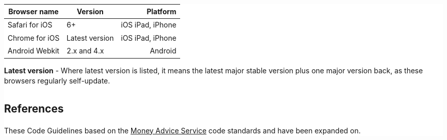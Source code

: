| Browser name | Version | Platform  |
| ------ | ------ | -----: |
|  Safari for iOS  |  6+  |   iOS iPad, iPhone  |
|  Chrome for iOS  |  Latest version  |   iOS iPad, iPhone  |
|  Android Webkit  |  2.x and 4.x  |   Android  |

**Latest version** - Where latest version is listed, it means the latest major stable version plus one major version back, as these browsers regularly self-update.

## References

These Code Guidelines based on the [Money Advice Service](https://github.com/moneyadviceservice/frontend-code-standards) code standards and have been expanded on.
